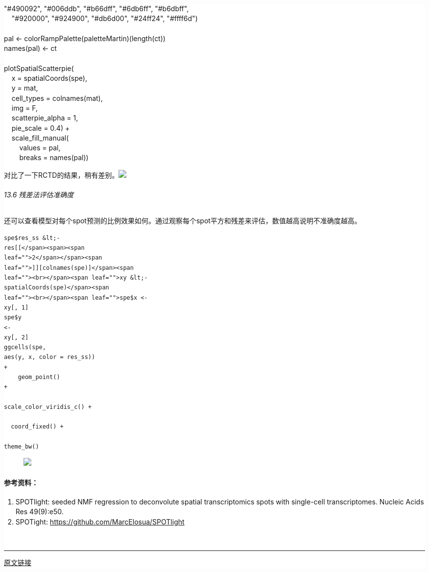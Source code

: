 </span><span><span leaf="">"<a topic-id="mf7pcxfl-bi5k9k" data-topic="1">#490092</a>"</span></span><span leaf="">, </span><span><span leaf="">"<a topic-id="mf7pcxfl-e9t138" data-topic="1">#006ddb</a>"</span></span><span leaf="">, </span><span><span leaf="">"<a topic-id="mf7pcxfl-7s1e56" data-topic="1">#b66dff</a>"</span></span><span leaf="">, </span><span><span leaf="">"<a topic-id="mf7pcxfl-vlb66f" data-topic="1">#6db6ff</a>"</span></span><span leaf="">, </span><span><span leaf="">"<a topic-id="mf7pcxfl-ic6x36" data-topic="1">#b6dbff</a>"</span></span><span leaf="">, </span><span leaf=""><br></span><span leaf="">    </span><span><span leaf="">"<a topic-id="mf7pcxfl-ivhpet" data-topic="1">#920000</a>"</span></span><span leaf="">, </span><span><span leaf="">"<a topic-id="mf7pcxfl-xb2jp3" data-topic="1">#924900</a>"</span></span><span leaf="">, </span><span><span leaf="">"<a topic-id="mf7pcxfl-q2ajp0" data-topic="1">#db6d00</a>"</span></span><span leaf="">, </span><span><span leaf="">"<a topic-id="mf7pcxfl-zwcnee" data-topic="1">#24ff24</a>"</span></span><span leaf="">, </span><span><span leaf="">"<a topic-id="mf7pcxfl-eg4hb0" data-topic="1">#ffff6d</a>"</span></span><span leaf="">)</span><span leaf=""><br></span><span leaf=""><br></span><span leaf="">pal &lt;- colorRampPalette(paletteMartin)(length(ct))</span><span leaf=""><br></span><span leaf="">names(pal) &lt;- ct</span><span leaf=""><br></span><span leaf=""><br></span><span leaf="">plotSpatialScatterpie(</span><span leaf=""><br></span><span leaf="">    x = spatialCoords(spe),</span><span leaf=""><br></span><span leaf="">    y = mat,</span><span leaf=""><br></span><span leaf="">    cell_types = colnames(mat),</span><span leaf=""><br></span><span leaf="">    img = </span><span><span leaf="">F</span></span><span leaf="">,</span><span leaf=""><br></span><span leaf="">    scatterpie_alpha = </span><span><span leaf="">1</span></span><span leaf="">,</span><span leaf=""><br></span><span leaf="">    pie_scale = </span><span><span leaf="">0.4</span></span><span leaf="">) +</span><span leaf=""><br></span><span leaf="">    scale_fill_manual(</span><span leaf=""><br></span><span leaf="">        values = pal,</span><span leaf=""><br></span><span leaf="">        breaks = names(pal))</span><span leaf=""><br></span></code></pre><p data-tool="mdnice编辑器"><span leaf="">对比了一下RCTD的结果，稍有差别。<img data-src="https://mmbiz.qpic.cn/mmbiz_png/siaia0BDGJdjSuaNwoBo7cEMMyyZZG8UhosQ0fexCbnQIgyqFlf38MtcdN5RqoKp7yojnYTJtKug9E4yBU1bho7A/640?wx_fmt=png&amp;from=appmsg" data-ratio="0.9342592592592592" data-type="png" data-w="1080" data-imgfileid="100048642" src="https://mmbiz.qpic.cn/mmbiz_png/siaia0BDGJdjSuaNwoBo7cEMMyyZZG8UhosQ0fexCbnQIgyqFlf38MtcdN5RqoKp7yojnYTJtKug9E4yBU1bho7A/640?wx_fmt=png&amp;from=appmsg"></span></p><h6 data-tool="mdnice编辑器"><span></span><span><span leaf="">13.6 残差法评估准确度</span></span><span></span></h6><p data-tool="mdnice编辑器"><span leaf="">还可以查看模型对每个spot预测的比例效果如何。通过观察每个spot平方和残差来评估，数值越高说明不准确度越高。</span></p><pre data-tool="mdnice编辑器"><span data-cacheurl="" data-remoteid=""></span><code><span leaf="">spe$res_ss &lt;- res[[</span><span><span leaf="">2</span></span><span leaf="">]][colnames(spe)]</span><span leaf=""><br></span><span leaf="">xy &lt;- spatialCoords(spe)</span><span leaf=""><br></span><span leaf="">spe$x &lt;- xy[, </span><span><span leaf="">1</span></span><span leaf="">]</span><span leaf=""><br></span><span leaf="">spe$y &lt;- xy[, </span><span><span leaf="">2</span></span><span leaf="">]</span><span leaf=""><br></span><span leaf="">ggcells(spe, aes(y, x, color = res_ss)) +</span><span leaf=""><br></span><span leaf="">    geom_point() +</span><span leaf=""><br></span><span leaf="">    scale_color_viridis_c() +</span><span leaf=""><br></span><span leaf="">    coord_fixed() +</span><span leaf=""><br></span><span leaf="">    theme_bw()</span><span leaf=""><br></span></code></pre><figure data-tool="mdnice编辑器"><span leaf=""><img data-src="https://mmbiz.qpic.cn/mmbiz_png/siaia0BDGJdjSuaNwoBo7cEMMyyZZG8UhoxUMWwHfNzEMDCc5u4uCA4WHQ5AHQEOgXlsRgu84ycUYqJSxibYEDkNQ/640?wx_fmt=png&amp;from=appmsg" data-ratio="0.9342592592592592" data-type="png" data-w="1080" data-imgfileid="100048641" src="https://mmbiz.qpic.cn/mmbiz_png/siaia0BDGJdjSuaNwoBo7cEMMyyZZG8UhoxUMWwHfNzEMDCc5u4uCA4WHQ5AHQEOgXlsRgu84ycUYqJSxibYEDkNQ/640?wx_fmt=png&amp;from=appmsg"></span></figure><h4 data-tool="mdnice编辑器"><span></span><span><span leaf="">参考资料：</span></span><span></span></h4><ol><li><section><span leaf="">SPOTlight: seeded NMF regression to deconvolute spatial transcriptomics spots with single-cell transcriptomes. Nucleic Acids Res 49(9):e50.</span></section></li><li><section><span leaf="">SPOTight: https://github.com/MarcElosua/SPOTlight</span></section></li></ol></section><section><span leaf=""><br></span></section><p><mp-style-type data-value="3"></mp-style-type></p></div>  
<hr>
<a href="https://mp.weixin.qq.com/s/GrZbAjyxXUzZXbK-lO8Fmw",target="_blank" rel="noopener noreferrer">原文链接</a>
